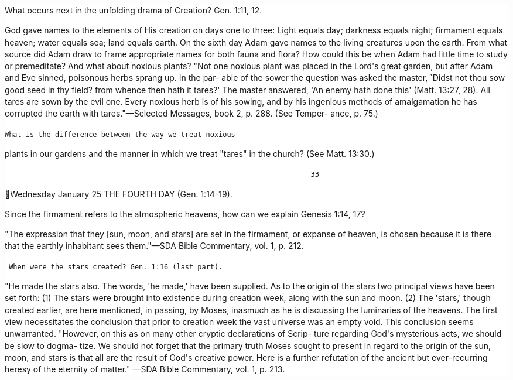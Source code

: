    What occurs next in the unfolding drama of Creation? Gen.
1:11, 12.


   God gave names to the elements of His creation on days one to
three: Light equals day; darkness equals night; firmament equals
heaven; water equals sea; land equals earth. On the sixth day Adam
gave names to the living creatures upon the earth.
    From what source did Adam draw to frame appropriate names for
both fauna and flora? How could this be when Adam had little time
to study or premeditate? And what about noxious plants?
   "Not one noxious plant was placed in the Lord's great garden, but
after Adam and Eve sinned, poisonous herbs sprang up. In the par-
able of the sower the question was asked the master, `Didst not thou
sow good seed in thy field? from whence then hath it tares?' The
master answered, 'An enemy hath done this' (Matt. 13:27, 28). All
tares are sown by the evil one. Every noxious herb is of his sowing,
and by his ingenious methods of amalgamation he has corrupted the
earth with tares."—Selected Messages, book 2, p. 288. (See Temper-
ance, p. 75.)

    What is the difference between the way we treat noxious
 plants in our gardens and the manner in which we treat "tares"
 in the church? (See Matt. 13:30.)

                                                                             33
Wednesday                                          January 25
THE FOURTH DAY (Gen. 1:14-19).

  Since the firmament refers to the atmospheric heavens, how
can we explain Genesis 1:14, 17?


   "The expression that they [sun, moon, and stars] are set in the
firmament, or expanse of heaven, is chosen because it is there that
the earthly inhabitant sees them."—SDA Bible Commentary, vol. 1,
p. 212.

     When were the stars created? Gen. 1:16 (last part).


   "He made the stars also. The words, 'he made,' have been
supplied. As to the origin of the stars two principal views have been
set forth: (1) The stars were brought into existence during creation
week, along with the sun and moon. (2) The 'stars,' though created
earlier, are here mentioned, in passing, by Moses, inasmuch as he is
discussing the luminaries of the heavens. The first view necessitates
the conclusion that prior to creation week the vast universe was an
empty void. This conclusion seems unwarranted.
   "However, on this as on many other cryptic declarations of Scrip-
ture regarding God's mysterious acts, we should be slow to dogma-
tize. We should not forget that the primary truth Moses sought to
present in regard to the origin of the sun, moon, and stars is that all
are the result of God's creative power. Here is a further refutation of
the ancient but ever-recurring heresy of the eternity of matter."
—SDA Bible Commentary, vol. 1, p. 213.
